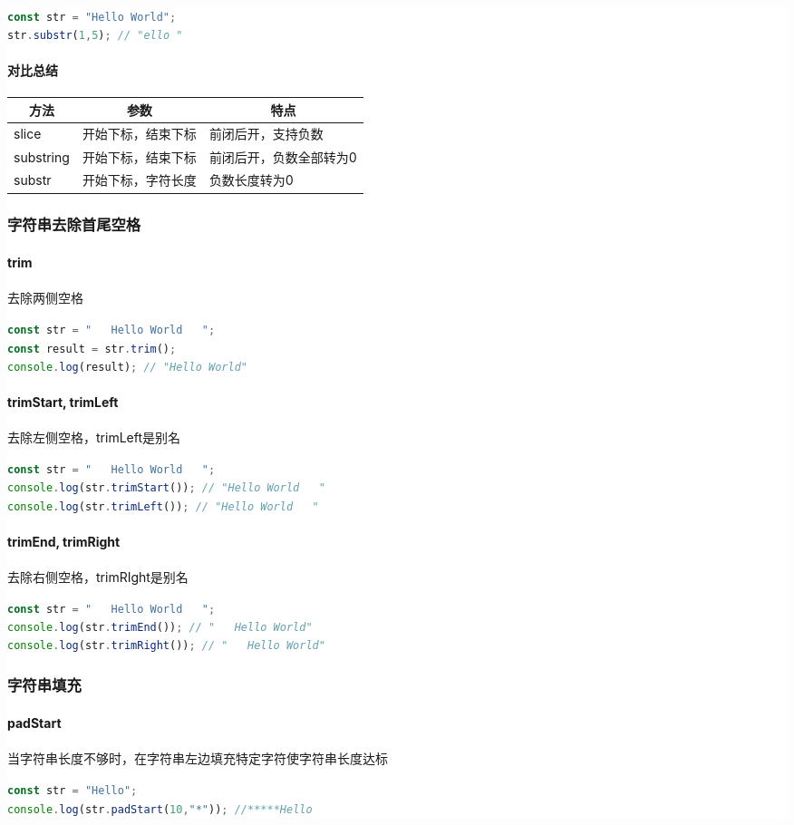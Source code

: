 ```js
const str = "Hello World";
str.substr(1,5); // "ello "
```

#### 对比总结

| 方法      | 参数               | 特点                    |
| --------- | ------------------ | ----------------------- |
| slice     | 开始下标，结束下标 | 前闭后开，支持负数      |
| substring | 开始下标，结束下标 | 前闭后开，负数全部转为0 |
| substr    | 开始下标，字符长度 | 负数长度转为0           |

### 字符串去除首尾空格

#### trim

去除两侧空格

```js
const str = "   Hello World   ";
const result = str.trim();
console.log(result); // "Hello World"
```

#### trimStart, trimLeft

去除左侧空格，trimLeft是别名

```js
const str = "   Hello World   ";
console.log(str.trimStart()); // "Hello World   "
console.log(str.trimLeft()); // "Hello World   "
```

#### trimEnd, trimRight

去除右侧空格，trimRIght是别名

```js
const str = "   Hello World   ";
console.log(str.trimEnd()); // "   Hello World"
console.log(str.trimRight()); // "   Hello World"
```

### 字符串填充

#### padStart

当字符串长度不够时，在字符串左边填充特定字符使字符串长度达标

```js
const str = "Hello";
console.log(str.padStart(10,"*")); //*****Hello
```

